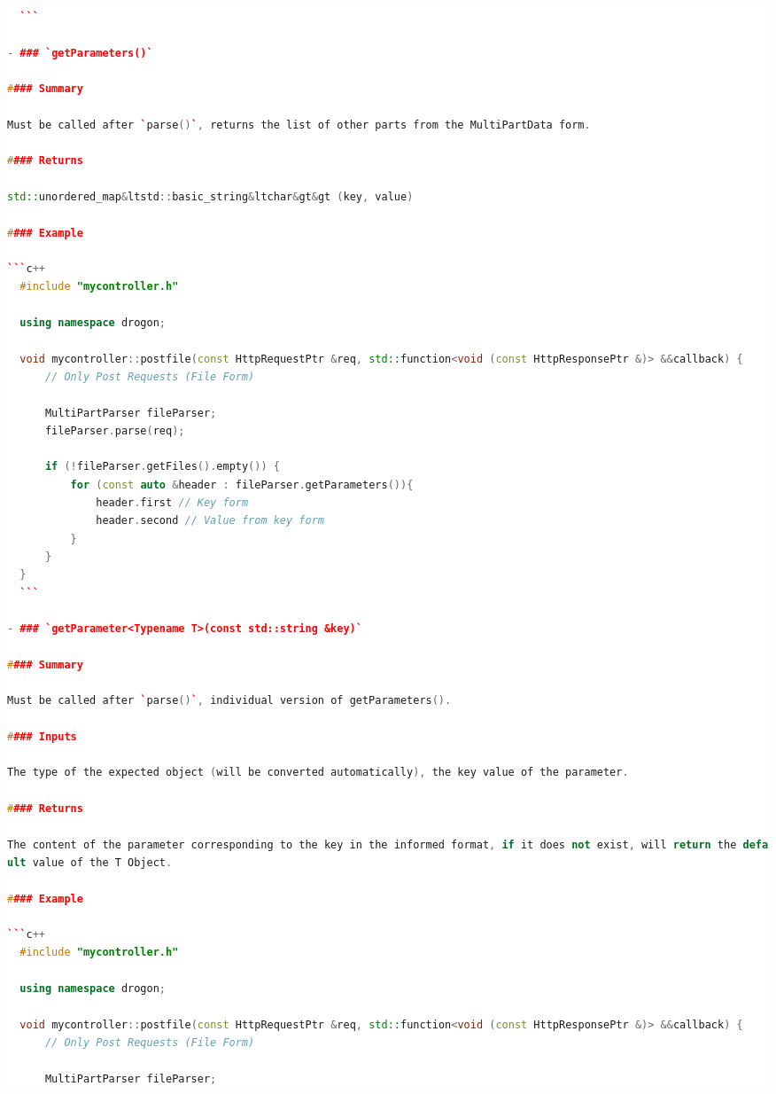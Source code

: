   ```c++
    ```

- ### `getParameters()`

  #### Summary

  Must be called after `parse()`, returns the list of other parts from the MultiPartData form.

  #### Returns

  std::unordered_map&ltstd::basic_string&ltchar&gt&gt (key, value)

  #### Example

  ```c++
    #include "mycontroller.h"

    using namespace drogon;

    void mycontroller::postfile(const HttpRequestPtr &req, std::function<void (const HttpResponsePtr &)> &&callback) {
        // Only Post Requests (File Form)

        MultiPartParser fileParser;
        fileParser.parse(req);

        if (!fileParser.getFiles().empty()) {
            for (const auto &header : fileParser.getParameters()){
                header.first // Key form
                header.second // Value from key form
            }
        }
    }
    ```

- ### `getParameter<Typename T>(const std::string &key)`

  #### Summary

  Must be called after `parse()`, individual version of getParameters().

  #### Inputs

  The type of the expected object (will be converted automatically), the key value of the parameter.

  #### Returns

  The content of the parameter corresponding to the key in the informed format, if it does not exist, will return the default value of the T Object.

  #### Example

  ```c++
    #include "mycontroller.h"

    using namespace drogon;

    void mycontroller::postfile(const HttpRequestPtr &req, std::function<void (const HttpResponsePtr &)> &&callback) {
        // Only Post Requests (File Form)

        MultiPartParser fileParser;
  ```